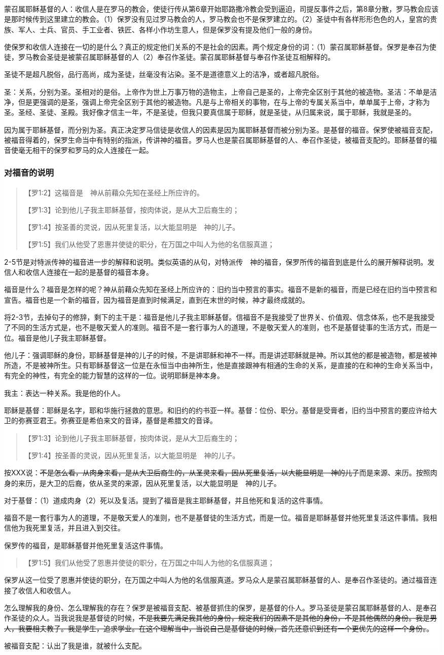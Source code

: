 蒙召属耶稣基督的人：收信人是在罗马的教会，使徒行传从第6章开始耶路撒冷教会受到逼迫，司提反事件之后，第8章分散，罗马教会应该是那时候传到这里建立的教会。（1）保罗没有见过罗马教会的人，罗马教会也不是保罗建立的。（2）圣徒中有各样形形色色的人，皇宫的贵族、军人、士兵、官员、手工业者、铁匠、各样小作坊生意人，但是保罗没有提及他们一般的身份。

使保罗和收信人连接在一切的是什么？真正的规定他们关系的不是社会的因素。两个规定身份的词：（1）蒙召属耶稣基督。保罗是奉召为使徒，罗马教会圣徒是被蒙召属耶稣基督的人（2）奉召作圣徒。蒙召属耶稣基督与奉召作圣徒互相解释的。

圣徒不是超凡脱俗，品行高尚，成为圣徒，丝毫没有沾染。圣不是道德意义上的洁净，或者超凡脱俗。

圣：关系，分别为圣。圣相对的是俗。上帝作为世上万事万物的造物主，上帝自己是圣的，上帝完全区别于其他的被造物。圣洁：不单是洁净，但是更强调的是圣，强调上帝完全区别于其他的被造物。凡是与上帝相关的事物，在与上帝的专属关系当中，单单属于上帝，才称为圣。圣经、圣徒、圣殿。我好像才信主一年，不是圣徒，但我只要真信属于耶稣，就是圣徒，从归属来说，属于耶稣，我就是圣的。

因为属于耶稣基督，而分别为圣。真正决定罗马信徒是收信人的因素是因为属耶稣基督而被分别为圣。是基督的福音。保罗使被福音支配，被福音得着的，保罗生命当中有特别的指派，传讲神的福音。罗马人也是蒙召属耶稣基督的人、奉召作圣徒，被福音支配的。耶稣基督的福音使毫无相干的保罗和罗马的众人连接在一起。

### 对福音的说明

> 【罗1:2】这福音是　神从前藉众先知在圣经上所应许的。
>
> 【罗1:3】论到他儿子我主耶稣基督，按肉体说，是从大卫后裔生的；
>
> 【罗1:4】按圣善的灵说，因从死里复活，以大能显明是　神的儿子。
>
> 【罗1:5】我们从他受了恩惠并使徒的职分，在万国之中叫人为他的名信服真道；

2-5节是对特派传神的福音进一步的解释和说明。类似英语的从句，对特派传　神的福音，保罗所传的福音到底是什么的展开解释说明。发信人和收信人连接在一起的是基督的福音本身。

福音是什么？福音是怎样的呢？神从前藉众先知在圣经上所应许的：旧约当中预言的事实。福音不是新的福音，而是已经在旧约当中预言和宣告。福音也是一个新的福音，因为福音是直到时候满足，直到在末世的时候，神才最终成就的。

将2-3节，去掉句子的修辞，剩下的主干是：福音是他儿子我主耶稣基督。信福音不是我接受了世界关、价值观、信念体系，也不是我接受了不同的生活方式是，也不是敬天爱人的准则。福音不是一套行事为人的道理，不是敬天爱人的准则，也不是基督徒事的生活方式，而是一位。福音是他儿子我主耶稣基督。

他儿子：强调耶稣的身份，耶稣基督是神的儿子的时候，不是讲耶稣和神不一样。而是讲述耶稣就是神。所以其他的都是被造物，都是被神所造，不是被神所生。只有耶稣基督这一位是在永恒当中由神所生，他是直接跟神有相通的生命的关系，是直接的在和神的生命关系当中，有完全的神性，有完全的能力智慧的这样的一位。说明耶稣是神本身。

我主：表达一种关系。我是他的仆人。

耶稣是基督：耶稣是名字，耶和华施行拯救的意思。和旧约的约书亚一样。基督：位份、职分。基督是受膏者，旧约当中预言的要应许给大卫的弥赛亚君王。弥赛亚是希伯来文的音译，基督是希腊文的音译。

> 【罗1:3】论到他儿子我主耶稣基督，按肉体说，是从大卫后裔生的；
>
> 【罗1:4】按圣善的灵说，因从死里复活，以大能显明是　神的儿子。

按XXX说：~~不是怎么看，从肉身来看，是从大卫后裔生的，从圣灵来看，因从死里复活，以大能显明是　神的儿子~~而是来源、来历。按照肉身的来历，是大卫的后裔，依从圣灵的来源，因从死里复活，以大能显明是　神的儿子。

对于基督：（1）道成肉身（2）死以及复活。提到了福音是我主耶稣基督，并且他死和复活的这件事情。

福音不是一套行事为人的道理，不是敬天爱人的准则，也不是基督徒的生活方式，而是一位。福音是耶稣基督并他死里复活这件事情。我相信他为我死里复活，并且进入到交往。

保罗传的福音，是耶稣基督并他死里复活这件事情。

> 【罗1:5】我们从他受了恩惠并使徒的职分，在万国之中叫人为他的名信服真道；

保罗从这一位受了恩惠并使徒的职分，在万国之中叫人为他的名信服真道。罗马众人是蒙召属耶稣基督的人、是奉召作圣徒的。通过福音连接了收信人和收信人。

怎么理解我的身份、怎么理解我的存在？保罗是被福音支配、被基督抓住的保罗，是基督的仆人。罗马圣徒是蒙召属耶稣基督的人、是奉召作圣徒的众人。当我说我是基督徒的时候，~~不是我要先满足我其他的身份，规定我们的因素不是其他的身份，不是其他偶然的身份。我是男人，我要相夫教子。我是学生，追求学业。在这个理解当中，当说自己是基督徒的时候，首先还意识到还有一个更优先的这样一个身份。~~。

被福音支配：认出了我是谁，就被什么支配。
